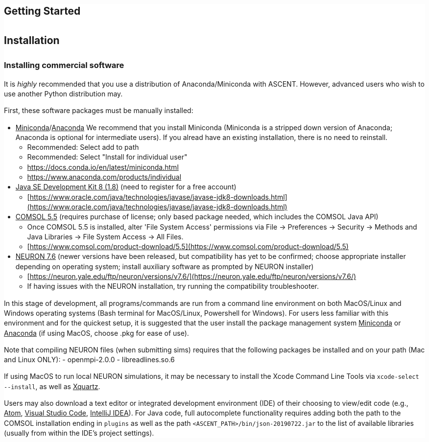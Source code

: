 ## Getting Started
## Installation
### Installing commercial software

It is *highly* recommended that you use a distribution of Anaconda/Miniconda with ASCENT. However, advanced users who wish to use another Python distribution may.

First, these software packages must be manually installed:
* [Miniconda](https://docs.conda.io/en/latest/miniconda.html)/[Anaconda](https://www.anaconda.com/products/individual) We recommend that you install Miniconda (Miniconda is a stripped down version of Anaconda; Anaconda is optional for intermediate users). If you alread have an existing installation, there is no need to reinstall.
    - Recommended: Select add to path
    - Recommended: Select "Install for individual user"
    - https://docs.conda.io/en/latest/miniconda.html
    - https://www.anaconda.com/products/individual
* [Java SE Development Kit 8 (1.8)](https://www.oracle.com/java/technologies/javase/javase-jdk8-downloads.html) (need to register for a free account)
    - [https://www.oracle.com/java/technologies/javase/javase-jdk8-downloads.html](https://www.oracle.com/java/technologies/javase/javase-jdk8-downloads.html)
* [COMSOL 5.5](https://www.comsol.com/product-download/5.5) (requires purchase of license; only based package needed, which includes the COMSOL Java API)
    - Once COMSOL 5.5 is installed, alter 'File System Access' permissions via  File → Preferences → Security → Methods and Java Libraries → File System Access → All Files.
    - [https://www.comsol.com/product-download/5.5](https://www.comsol.com/product-download/5.5)
* [NEURON 7.6](https://neuron.yale.edu/ftp/neuron/versions/v7.6/) (newer versions have been released, but compatibility has yet to be confirmed; choose appropriate installer depending on operating system; install auxiliary software as prompted by NEURON installer)
    - [https://neuron.yale.edu/ftp/neuron/versions/v7.6/](https://neuron.yale.edu/ftp/neuron/versions/v7.6/)
    - If having issues with the NEURON installation, try running the compatibility troubleshooter.

In this stage of development, all programs/commands are run from a command line environment on both MacOS/Linux and Windows operating systems (Bash terminal for MacOS/Linux, Powershell for Windows). For users less familiar with this environment and for the quickest setup, it is suggested that the user install the package management system [Miniconda](https://docs.conda.io/en/latest/miniconda.html) or [Anaconda](https://www.anaconda.com/products/individual) (if using MacOS, choose .pkg for ease of use).

Note that compiling NEURON files (when submitting sims) requires that the following packages be installed and on your path (Mac and Linux ONLY):
    - openmpi-2.0.0
    - libreadlines.so.6

If using MacOS to run local NEURON simulations, it may be necessary to install the Xcode Command Line Tools via ```xcode-select --install```, as well as [Xquartz](https://www.xquartz.org/releases/XQuartz-2.7.11.html).

Users may also download a text editor or integrated development environment (IDE) of their choosing to view/edit code (e.g., [Atom](https://atom.io/), [Visual Studio Code](https://code.visualstudio.com/), [IntelliJ IDEA](https://www.jetbrains.com/idea/download/)). For Java code, full autocomplete functionality requires adding both the path to the COMSOL installation ending in `plugins` as well as the path ```<ASCENT_PATH>/bin/json-20190722.jar``` to the list of available libraries (usually from within the IDE’s project settings).
